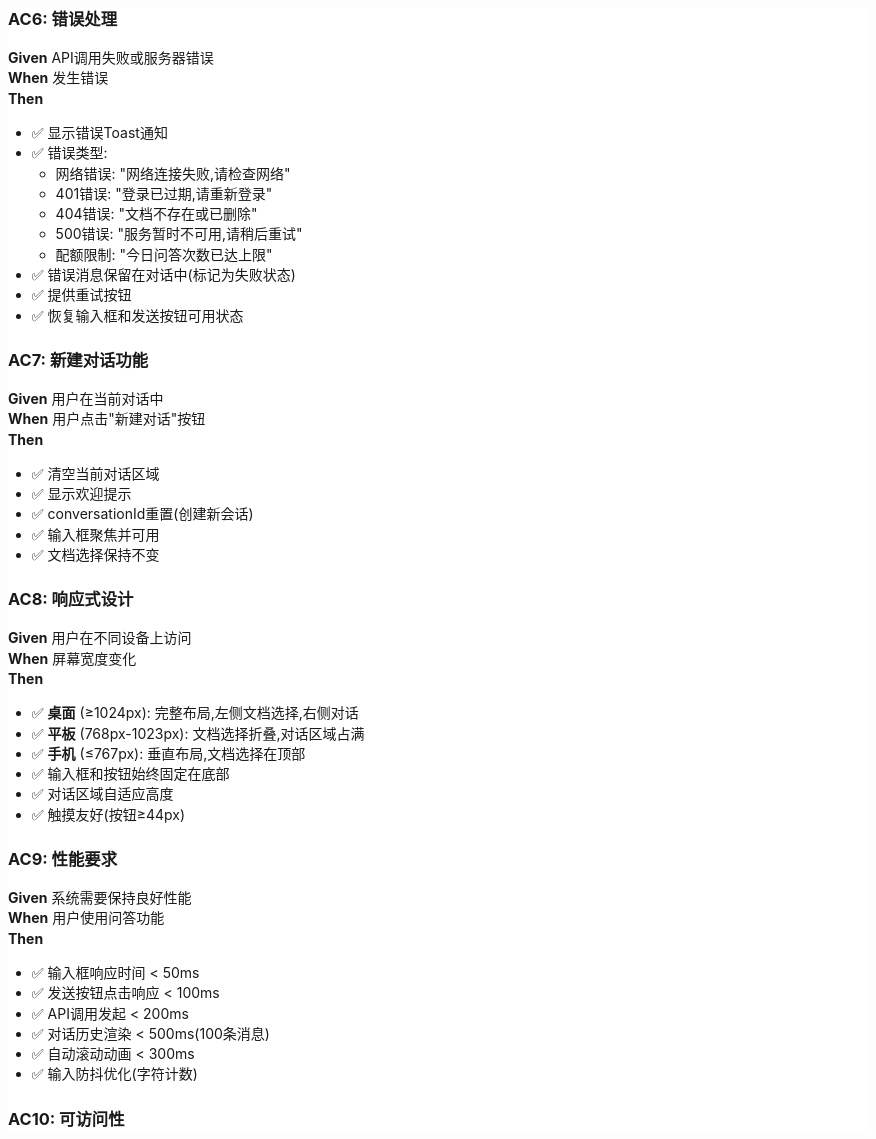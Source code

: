 ### AC6: 错误处理

**Given** API调用失败或服务器错误  
**When** 发生错误  
**Then**
- ✅ 显示错误Toast通知
- ✅ 错误类型:
  - 网络错误: "网络连接失败,请检查网络"
  - 401错误: "登录已过期,请重新登录"
  - 404错误: "文档不存在或已删除"
  - 500错误: "服务暂时不可用,请稍后重试"
  - 配额限制: "今日问答次数已达上限"
- ✅ 错误消息保留在对话中(标记为失败状态)
- ✅ 提供重试按钮
- ✅ 恢复输入框和发送按钮可用状态

### AC7: 新建对话功能

**Given** 用户在当前对话中  
**When** 用户点击"新建对话"按钮  
**Then**
- ✅ 清空当前对话区域
- ✅ 显示欢迎提示
- ✅ conversationId重置(创建新会话)
- ✅ 输入框聚焦并可用
- ✅ 文档选择保持不变

### AC8: 响应式设计

**Given** 用户在不同设备上访问  
**When** 屏幕宽度变化  
**Then**
- ✅ **桌面** (≥1024px): 完整布局,左侧文档选择,右侧对话
- ✅ **平板** (768px-1023px): 文档选择折叠,对话区域占满
- ✅ **手机** (≤767px): 垂直布局,文档选择在顶部
- ✅ 输入框和按钮始终固定在底部
- ✅ 对话区域自适应高度
- ✅ 触摸友好(按钮≥44px)

### AC9: 性能要求

**Given** 系统需要保持良好性能  
**When** 用户使用问答功能  
**Then**
- ✅ 输入框响应时间 < 50ms
- ✅ 发送按钮点击响应 < 100ms
- ✅ API调用发起 < 200ms
- ✅ 对话历史渲染 < 500ms(100条消息)
- ✅ 自动滚动动画 < 300ms
- ✅ 输入防抖优化(字符计数)

### AC10: 可访问性
